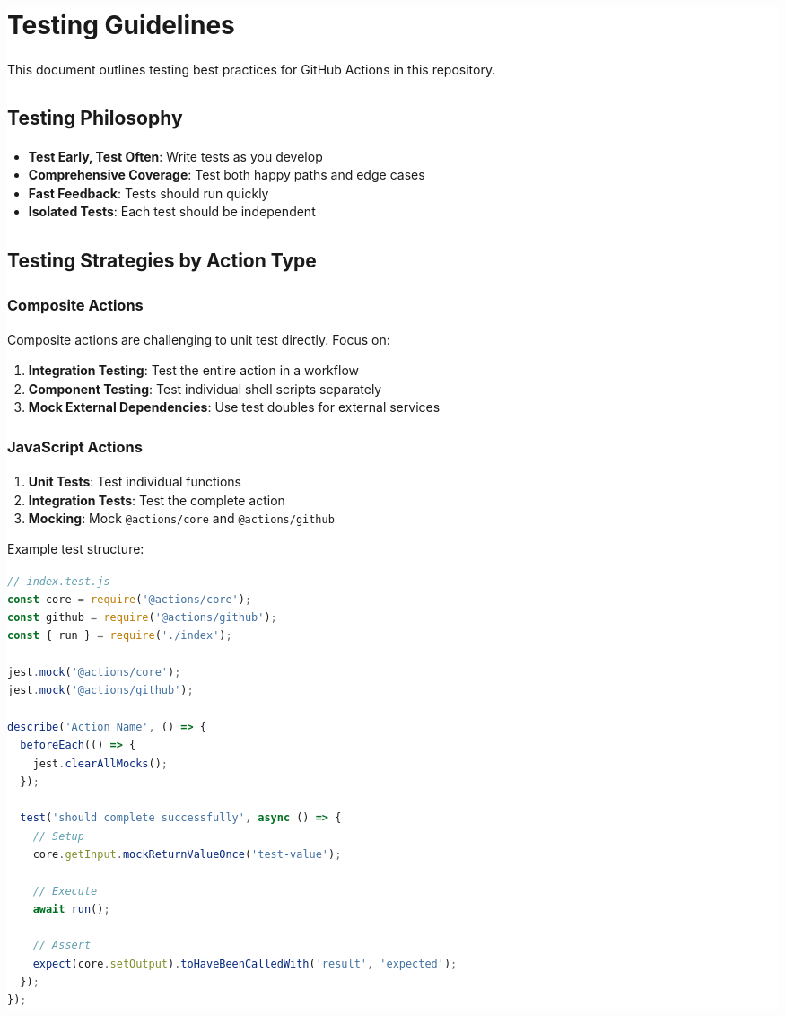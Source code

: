 # Testing Guidelines

This document outlines testing best practices for GitHub Actions in this repository.

## Testing Philosophy

- **Test Early, Test Often**: Write tests as you develop
- **Comprehensive Coverage**: Test both happy paths and edge cases
- **Fast Feedback**: Tests should run quickly
- **Isolated Tests**: Each test should be independent

## Testing Strategies by Action Type

### Composite Actions

Composite actions are challenging to unit test directly. Focus on:

1. **Integration Testing**: Test the entire action in a workflow
2. **Component Testing**: Test individual shell scripts separately
3. **Mock External Dependencies**: Use test doubles for external services

### JavaScript Actions

1. **Unit Tests**: Test individual functions
2. **Integration Tests**: Test the complete action
3. **Mocking**: Mock `@actions/core` and `@actions/github`

Example test structure:
```javascript
// index.test.js
const core = require('@actions/core');
const github = require('@actions/github');
const { run } = require('./index');

jest.mock('@actions/core');
jest.mock('@actions/github');

describe('Action Name', () => {
  beforeEach(() => {
    jest.clearAllMocks();
  });

  test('should complete successfully', async () => {
    // Setup
    core.getInput.mockReturnValueOnce('test-value');
    
    // Execute
    await run();
    
    // Assert
    expect(core.setOutput).toHaveBeenCalledWith('result', 'expected');
  });
});
```
